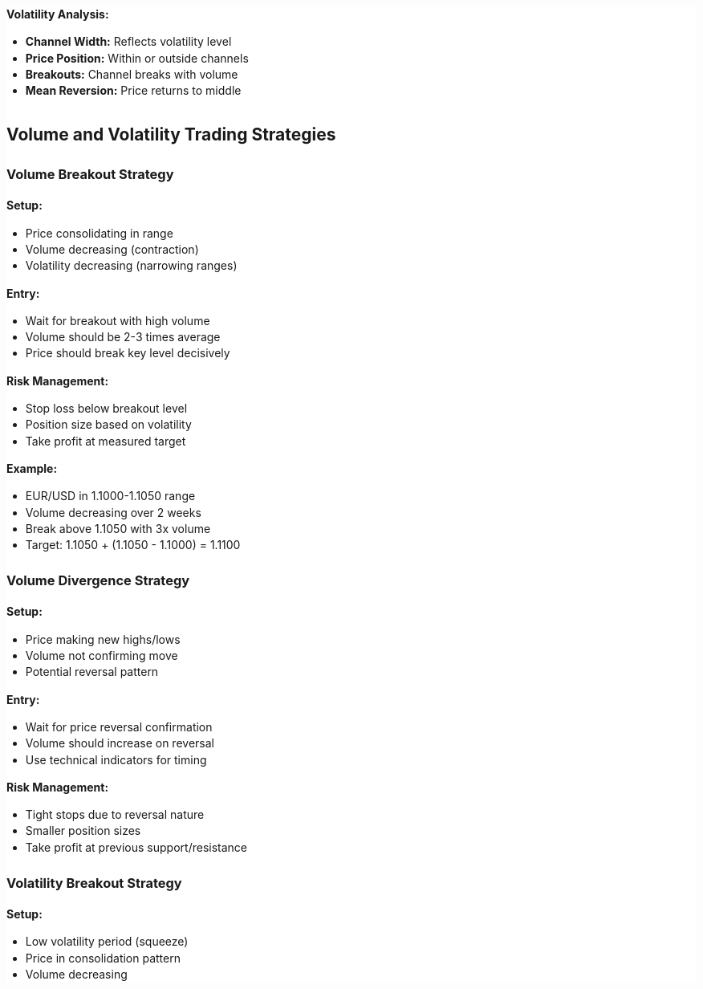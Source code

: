 **Volatility Analysis:**
- **Channel Width:** Reflects volatility level
- **Price Position:** Within or outside channels
- **Breakouts:** Channel breaks with volume
- **Mean Reversion:** Price returns to middle

## Volume and Volatility Trading Strategies

### Volume Breakout Strategy

**Setup:**
- Price consolidating in range
- Volume decreasing (contraction)
- Volatility decreasing (narrowing ranges)

**Entry:**
- Wait for breakout with high volume
- Volume should be 2-3 times average
- Price should break key level decisively

**Risk Management:**
- Stop loss below breakout level
- Position size based on volatility
- Take profit at measured target

**Example:**
- EUR/USD in 1.1000-1.1050 range
- Volume decreasing over 2 weeks
- Break above 1.1050 with 3x volume
- Target: 1.1050 + (1.1050 - 1.1000) = 1.1100

### Volume Divergence Strategy

**Setup:**
- Price making new highs/lows
- Volume not confirming move
- Potential reversal pattern

**Entry:**
- Wait for price reversal confirmation
- Volume should increase on reversal
- Use technical indicators for timing

**Risk Management:**
- Tight stops due to reversal nature
- Smaller position sizes
- Take profit at previous support/resistance

### Volatility Breakout Strategy

**Setup:**
- Low volatility period (squeeze)
- Price in consolidation pattern
- Volume decreasing
